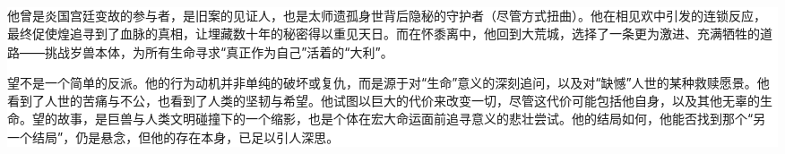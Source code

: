 他曾是炎国宫廷变故的参与者，是旧案的见证人，也是太师遗孤身世背后隐秘的守护者（尽管方式扭曲）。他在相见欢中引发的连锁反应，最终促使煌追寻到了血脉的真相，让埋藏数十年的秘密得以重见天日。而在怀黍离中，他回到大荒城，选择了一条更为激进、充满牺牲的道路——挑战岁兽本体，为所有生命寻求“真正作为自己”活着的“大利”。

望不是一个简单的反派。他的行为动机并非单纯的破坏或复仇，而是源于对“生命”意义的深刻追问，以及对“缺憾”人世的某种救赎愿景。他看到了人世的苦痛与不公，也看到了人类的坚韧与希望。他试图以巨大的代价来改变一切，尽管这代价可能包括他自身，以及其他无辜的生命。望的故事，是巨兽与人类文明碰撞下的一个缩影，也是个体在宏大命运面前追寻意义的悲壮尝试。他的结局如何，他能否找到那个“另一个结局”，仍是悬念，但他的存在本身，已足以引人深思。